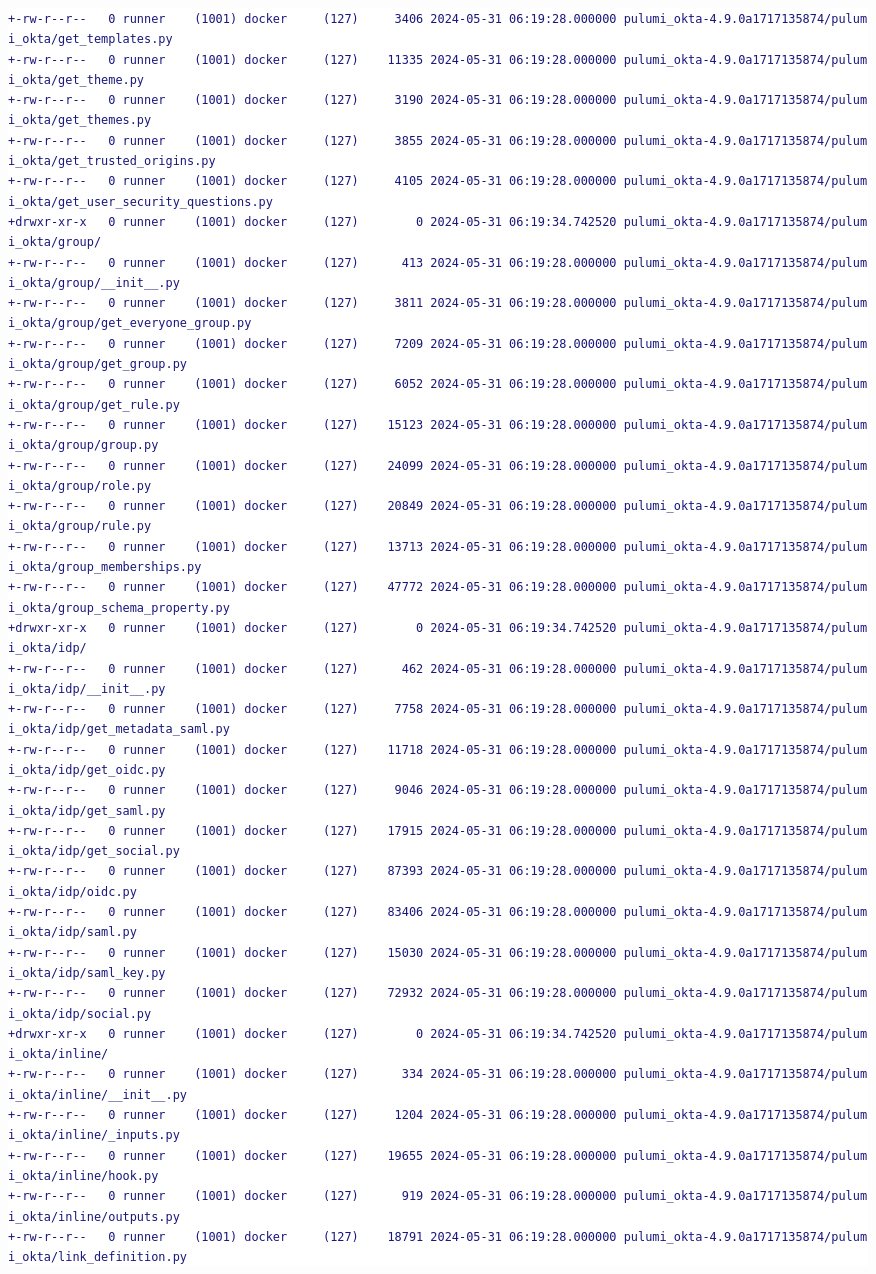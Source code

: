 ```diff
+-rw-r--r--   0 runner    (1001) docker     (127)     3406 2024-05-31 06:19:28.000000 pulumi_okta-4.9.0a1717135874/pulumi_okta/get_templates.py
+-rw-r--r--   0 runner    (1001) docker     (127)    11335 2024-05-31 06:19:28.000000 pulumi_okta-4.9.0a1717135874/pulumi_okta/get_theme.py
+-rw-r--r--   0 runner    (1001) docker     (127)     3190 2024-05-31 06:19:28.000000 pulumi_okta-4.9.0a1717135874/pulumi_okta/get_themes.py
+-rw-r--r--   0 runner    (1001) docker     (127)     3855 2024-05-31 06:19:28.000000 pulumi_okta-4.9.0a1717135874/pulumi_okta/get_trusted_origins.py
+-rw-r--r--   0 runner    (1001) docker     (127)     4105 2024-05-31 06:19:28.000000 pulumi_okta-4.9.0a1717135874/pulumi_okta/get_user_security_questions.py
+drwxr-xr-x   0 runner    (1001) docker     (127)        0 2024-05-31 06:19:34.742520 pulumi_okta-4.9.0a1717135874/pulumi_okta/group/
+-rw-r--r--   0 runner    (1001) docker     (127)      413 2024-05-31 06:19:28.000000 pulumi_okta-4.9.0a1717135874/pulumi_okta/group/__init__.py
+-rw-r--r--   0 runner    (1001) docker     (127)     3811 2024-05-31 06:19:28.000000 pulumi_okta-4.9.0a1717135874/pulumi_okta/group/get_everyone_group.py
+-rw-r--r--   0 runner    (1001) docker     (127)     7209 2024-05-31 06:19:28.000000 pulumi_okta-4.9.0a1717135874/pulumi_okta/group/get_group.py
+-rw-r--r--   0 runner    (1001) docker     (127)     6052 2024-05-31 06:19:28.000000 pulumi_okta-4.9.0a1717135874/pulumi_okta/group/get_rule.py
+-rw-r--r--   0 runner    (1001) docker     (127)    15123 2024-05-31 06:19:28.000000 pulumi_okta-4.9.0a1717135874/pulumi_okta/group/group.py
+-rw-r--r--   0 runner    (1001) docker     (127)    24099 2024-05-31 06:19:28.000000 pulumi_okta-4.9.0a1717135874/pulumi_okta/group/role.py
+-rw-r--r--   0 runner    (1001) docker     (127)    20849 2024-05-31 06:19:28.000000 pulumi_okta-4.9.0a1717135874/pulumi_okta/group/rule.py
+-rw-r--r--   0 runner    (1001) docker     (127)    13713 2024-05-31 06:19:28.000000 pulumi_okta-4.9.0a1717135874/pulumi_okta/group_memberships.py
+-rw-r--r--   0 runner    (1001) docker     (127)    47772 2024-05-31 06:19:28.000000 pulumi_okta-4.9.0a1717135874/pulumi_okta/group_schema_property.py
+drwxr-xr-x   0 runner    (1001) docker     (127)        0 2024-05-31 06:19:34.742520 pulumi_okta-4.9.0a1717135874/pulumi_okta/idp/
+-rw-r--r--   0 runner    (1001) docker     (127)      462 2024-05-31 06:19:28.000000 pulumi_okta-4.9.0a1717135874/pulumi_okta/idp/__init__.py
+-rw-r--r--   0 runner    (1001) docker     (127)     7758 2024-05-31 06:19:28.000000 pulumi_okta-4.9.0a1717135874/pulumi_okta/idp/get_metadata_saml.py
+-rw-r--r--   0 runner    (1001) docker     (127)    11718 2024-05-31 06:19:28.000000 pulumi_okta-4.9.0a1717135874/pulumi_okta/idp/get_oidc.py
+-rw-r--r--   0 runner    (1001) docker     (127)     9046 2024-05-31 06:19:28.000000 pulumi_okta-4.9.0a1717135874/pulumi_okta/idp/get_saml.py
+-rw-r--r--   0 runner    (1001) docker     (127)    17915 2024-05-31 06:19:28.000000 pulumi_okta-4.9.0a1717135874/pulumi_okta/idp/get_social.py
+-rw-r--r--   0 runner    (1001) docker     (127)    87393 2024-05-31 06:19:28.000000 pulumi_okta-4.9.0a1717135874/pulumi_okta/idp/oidc.py
+-rw-r--r--   0 runner    (1001) docker     (127)    83406 2024-05-31 06:19:28.000000 pulumi_okta-4.9.0a1717135874/pulumi_okta/idp/saml.py
+-rw-r--r--   0 runner    (1001) docker     (127)    15030 2024-05-31 06:19:28.000000 pulumi_okta-4.9.0a1717135874/pulumi_okta/idp/saml_key.py
+-rw-r--r--   0 runner    (1001) docker     (127)    72932 2024-05-31 06:19:28.000000 pulumi_okta-4.9.0a1717135874/pulumi_okta/idp/social.py
+drwxr-xr-x   0 runner    (1001) docker     (127)        0 2024-05-31 06:19:34.742520 pulumi_okta-4.9.0a1717135874/pulumi_okta/inline/
+-rw-r--r--   0 runner    (1001) docker     (127)      334 2024-05-31 06:19:28.000000 pulumi_okta-4.9.0a1717135874/pulumi_okta/inline/__init__.py
+-rw-r--r--   0 runner    (1001) docker     (127)     1204 2024-05-31 06:19:28.000000 pulumi_okta-4.9.0a1717135874/pulumi_okta/inline/_inputs.py
+-rw-r--r--   0 runner    (1001) docker     (127)    19655 2024-05-31 06:19:28.000000 pulumi_okta-4.9.0a1717135874/pulumi_okta/inline/hook.py
+-rw-r--r--   0 runner    (1001) docker     (127)      919 2024-05-31 06:19:28.000000 pulumi_okta-4.9.0a1717135874/pulumi_okta/inline/outputs.py
+-rw-r--r--   0 runner    (1001) docker     (127)    18791 2024-05-31 06:19:28.000000 pulumi_okta-4.9.0a1717135874/pulumi_okta/link_definition.py
```